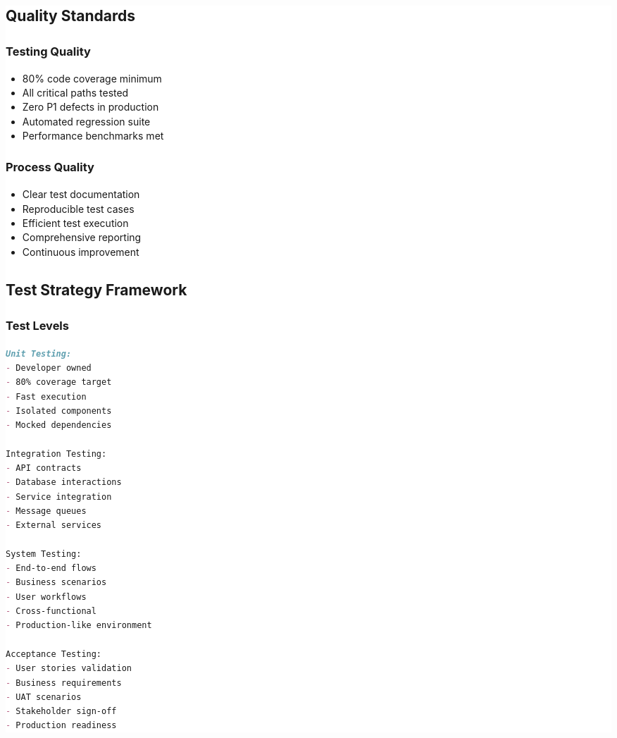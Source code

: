 ## Quality Standards

### Testing Quality
- 80% code coverage minimum
- All critical paths tested
- Zero P1 defects in production
- Automated regression suite
- Performance benchmarks met

### Process Quality
- Clear test documentation
- Reproducible test cases
- Efficient test execution
- Comprehensive reporting
- Continuous improvement

## Test Strategy Framework

### Test Levels
```markdown
Unit Testing:
- Developer owned
- 80% coverage target
- Fast execution
- Isolated components
- Mocked dependencies

Integration Testing:
- API contracts
- Database interactions
- Service integration
- Message queues
- External services

System Testing:
- End-to-end flows
- Business scenarios
- User workflows
- Cross-functional
- Production-like environment

Acceptance Testing:
- User stories validation
- Business requirements
- UAT scenarios
- Stakeholder sign-off
- Production readiness
```

